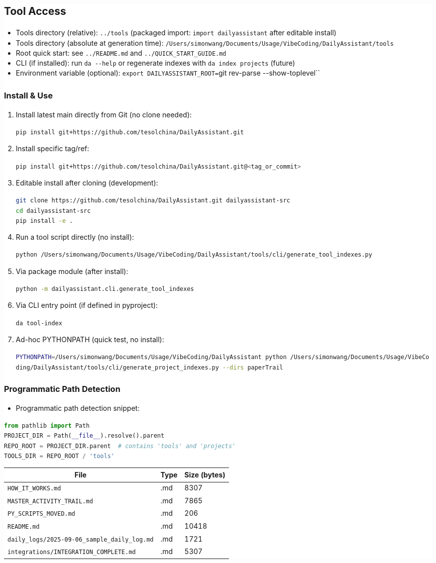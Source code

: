 ## Tool Access
- Tools directory (relative): `../tools` (packaged import: `import dailyassistant` after editable install)
- Tools directory (absolute at generation time): `/Users/simonwang/Documents/Usage/VibeCoding/DailyAssistant/tools`
- Root quick start: see `../README.md` and `../QUICK_START_GUIDE.md`
- CLI (if installed): run `da --help` or regenerate indexes with `da index projects` (future)
- Environment variable (optional): `export DAILYASSISTANT_ROOT=`git rev-parse --show-toplevel``

### Install & Use
1. Install latest main directly from Git (no clone needed):
   ````bash
   pip install git+https://github.com/tesolchina/DailyAssistant.git
   ````
2. Install specific tag/ref:
   ````bash
   pip install git+https://github.com/tesolchina/DailyAssistant.git@<tag_or_commit>
   ````
3. Editable install after cloning (development):
   ````bash
   git clone https://github.com/tesolchina/DailyAssistant.git dailyassistant-src
   cd dailyassistant-src
   pip install -e .
   ````
4. Run a tool script directly (no install):
   ````bash
   python /Users/simonwang/Documents/Usage/VibeCoding/DailyAssistant/tools/cli/generate_tool_indexes.py
   ````
5. Via package module (after install):
   ````bash
   python -m dailyassistant.cli.generate_tool_indexes
   ````
6. Via CLI entry point (if defined in pyproject):
   ````bash
   da tool-index
   ````
7. Ad-hoc PYTHONPATH (quick test, no install):
   ````bash
   PYTHONPATH=/Users/simonwang/Documents/Usage/VibeCoding/DailyAssistant python /Users/simonwang/Documents/Usage/VibeCoding/DailyAssistant/tools/cli/generate_project_indexes.py --dirs paperTrail
   ````

### Programmatic Path Detection
- Programmatic path detection snippet:

```python
from pathlib import Path
PROJECT_DIR = Path(__file__).resolve().parent
REPO_ROOT = PROJECT_DIR.parent  # contains 'tools' and 'projects'
TOOLS_DIR = REPO_ROOT / 'tools'
```

| File | Type | Size (bytes) |
|------|------|-------------|
| `HOW_IT_WORKS.md` | .md | 8307 |
| `MASTER_ACTIVITY_TRAIL.md` | .md | 7865 |
| `PY_SCRIPTS_MOVED.md` | .md | 206 |
| `README.md` | .md | 10418 |
| `daily_logs/2025-09-06_sample_daily_log.md` | .md | 1721 |
| `integrations/INTEGRATION_COMPLETE.md` | .md | 5307 |